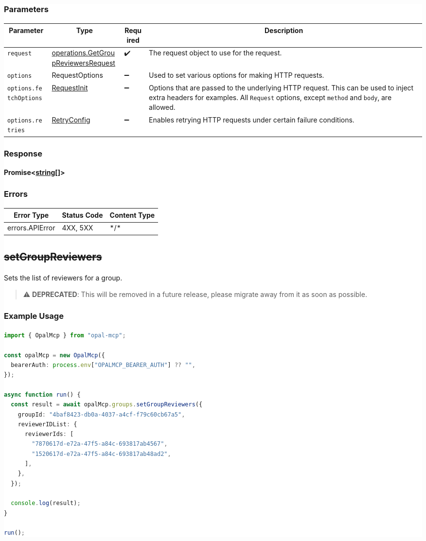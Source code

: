 ### Parameters

| Parameter                                                                                                                                                                      | Type                                                                                                                                                                           | Required                                                                                                                                                                       | Description                                                                                                                                                                    |
| ------------------------------------------------------------------------------------------------------------------------------------------------------------------------------ | ------------------------------------------------------------------------------------------------------------------------------------------------------------------------------ | ------------------------------------------------------------------------------------------------------------------------------------------------------------------------------ | ------------------------------------------------------------------------------------------------------------------------------------------------------------------------------ |
| `request`                                                                                                                                                                      | [operations.GetGroupReviewersRequest](../../models/operations/getgroupreviewersrequest.md)                                                                                     | :heavy_check_mark:                                                                                                                                                             | The request object to use for the request.                                                                                                                                     |
| `options`                                                                                                                                                                      | RequestOptions                                                                                                                                                                 | :heavy_minus_sign:                                                                                                                                                             | Used to set various options for making HTTP requests.                                                                                                                          |
| `options.fetchOptions`                                                                                                                                                         | [RequestInit](https://developer.mozilla.org/en-US/docs/Web/API/Request/Request#options)                                                                                        | :heavy_minus_sign:                                                                                                                                                             | Options that are passed to the underlying HTTP request. This can be used to inject extra headers for examples. All `Request` options, except `method` and `body`, are allowed. |
| `options.retries`                                                                                                                                                              | [RetryConfig](../../lib/utils/retryconfig.md)                                                                                                                                  | :heavy_minus_sign:                                                                                                                                                             | Enables retrying HTTP requests under certain failure conditions.                                                                                                               |

### Response

**Promise\<[string[]](../../models/.md)\>**

### Errors

| Error Type      | Status Code     | Content Type    |
| --------------- | --------------- | --------------- |
| errors.APIError | 4XX, 5XX        | \*/\*           |

## ~~setGroupReviewers~~

Sets the list of reviewers for a group.

> :warning: **DEPRECATED**: This will be removed in a future release, please migrate away from it as soon as possible.

### Example Usage


```typescript
import { OpalMcp } from "opal-mcp";

const opalMcp = new OpalMcp({
  bearerAuth: process.env["OPALMCP_BEARER_AUTH"] ?? "",
});

async function run() {
  const result = await opalMcp.groups.setGroupReviewers({
    groupId: "4baf8423-db0a-4037-a4cf-f79c60cb67a5",
    reviewerIDList: {
      reviewerIds: [
        "7870617d-e72a-47f5-a84c-693817ab4567",
        "1520617d-e72a-47f5-a84c-693817ab48ad2",
      ],
    },
  });

  console.log(result);
}

run();
```
